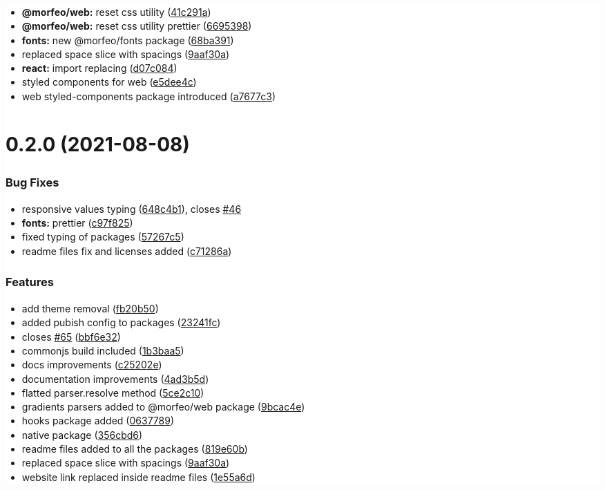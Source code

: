 * **@morfeo/web:** reset css utility ([41c291a](https://github.com/VLK-STUDIO/morfeo/tree/main/packages/web/commit/41c291a2b319f58ace13295e5af4a0d35a5ed97d))
* **@morfeo/web:** reset css utility prettier ([6695398](https://github.com/VLK-STUDIO/morfeo/tree/main/packages/web/commit/6695398ceff2b26c76a885f9e6091563411563cd))
* **fonts:** new @morfeo/fonts package ([68ba391](https://github.com/VLK-STUDIO/morfeo/tree/main/packages/web/commit/68ba39193db598b0506cc584f79e3c08facbb4da))
* replaced space slice with spacings ([9aaf30a](https://github.com/VLK-STUDIO/morfeo/tree/main/packages/web/commit/9aaf30a705261c32c778e82d51ca7651c9263457))
* **react:** import replacing ([d07c084](https://github.com/VLK-STUDIO/morfeo/tree/main/packages/web/commit/d07c08454adc890be71bcd577c7922eff7da043d))
* styled components for web ([e5dee4c](https://github.com/VLK-STUDIO/morfeo/tree/main/packages/web/commit/e5dee4c65277089b282b3ba7da3696451c559b83))
* web styled-components package introduced ([a7677c3](https://github.com/VLK-STUDIO/morfeo/tree/main/packages/web/commit/a7677c3a8f3c561101b0eba0b87e7fa983677cf9))





# 0.2.0 (2021-08-08)


### Bug Fixes

* responsive values typing ([648c4b1](https://github.com/VLK-STUDIO/morfeo/tree/main/packages/web/commit/648c4b18d7752344a6b9eda4f5b48e4bb6e5b95e)), closes [#46](https://github.com/VLK-STUDIO/morfeo/tree/main/packages/web/issues/46)
* **fonts:** prettier ([c97f825](https://github.com/VLK-STUDIO/morfeo/tree/main/packages/web/commit/c97f8250b6eae14753ceade69f03484c25d40e66))
* fixed typing of  packages ([57267c5](https://github.com/VLK-STUDIO/morfeo/tree/main/packages/web/commit/57267c5f904cbeece433e7bb2573fd9d7a4b3fd4))
* readme files fix and licenses added ([c71286a](https://github.com/VLK-STUDIO/morfeo/tree/main/packages/web/commit/c71286acf948e65eacb5e0ac808cc9425d576351))


### Features

* add theme removal ([fb20b50](https://github.com/VLK-STUDIO/morfeo/tree/main/packages/web/commit/fb20b501e877e2137831f9e86629e213007b88b7))
* added pubish config to packages ([23241fc](https://github.com/VLK-STUDIO/morfeo/tree/main/packages/web/commit/23241fcb4a1ef76615661e5b8e9e4ed53060b912))
* closes [#65](https://github.com/VLK-STUDIO/morfeo/tree/main/packages/web/issues/65) ([bbf6e32](https://github.com/VLK-STUDIO/morfeo/tree/main/packages/web/commit/bbf6e32f62c32af51d1795bbbc85c9772948cfdf))
* commonjs build included ([1b3baa5](https://github.com/VLK-STUDIO/morfeo/tree/main/packages/web/commit/1b3baa5da980b65035a67db28e11cb2aa9d3333c))
* docs improvements ([c25202e](https://github.com/VLK-STUDIO/morfeo/tree/main/packages/web/commit/c25202ee79424cfb020606f7509755168186308e))
* documentation improvements ([4ad3b5d](https://github.com/VLK-STUDIO/morfeo/tree/main/packages/web/commit/4ad3b5d7f35cd9c1ad1532e5367dec21594d8ff4))
* flatted parser.resolve method ([5ce2c10](https://github.com/VLK-STUDIO/morfeo/tree/main/packages/web/commit/5ce2c101097b7ab28d985b108ee079e07f8bacce))
* gradients parsers added to @morfeo/web package ([9bcac4e](https://github.com/VLK-STUDIO/morfeo/tree/main/packages/web/commit/9bcac4e9dbccd52afc53b5308bb7273659a58c19))
* hooks package added ([0637789](https://github.com/VLK-STUDIO/morfeo/tree/main/packages/web/commit/0637789d23e12bb3dfb295039e92d2a4f815927a))
* native package ([356cbd6](https://github.com/VLK-STUDIO/morfeo/tree/main/packages/web/commit/356cbd6de9084be2a02db90073fb8fcbb8191641))
* readme files added to all the packages ([819e60b](https://github.com/VLK-STUDIO/morfeo/tree/main/packages/web/commit/819e60bb536be471f373c8d3f7cbd5b331c1434c))
* replaced space slice with spacings ([9aaf30a](https://github.com/VLK-STUDIO/morfeo/tree/main/packages/web/commit/9aaf30a705261c32c778e82d51ca7651c9263457))
* website link replaced inside readme files ([1e55a6d](https://github.com/VLK-STUDIO/morfeo/tree/main/packages/web/commit/1e55a6d458d2873d09efd5fad5100cbbae382057))